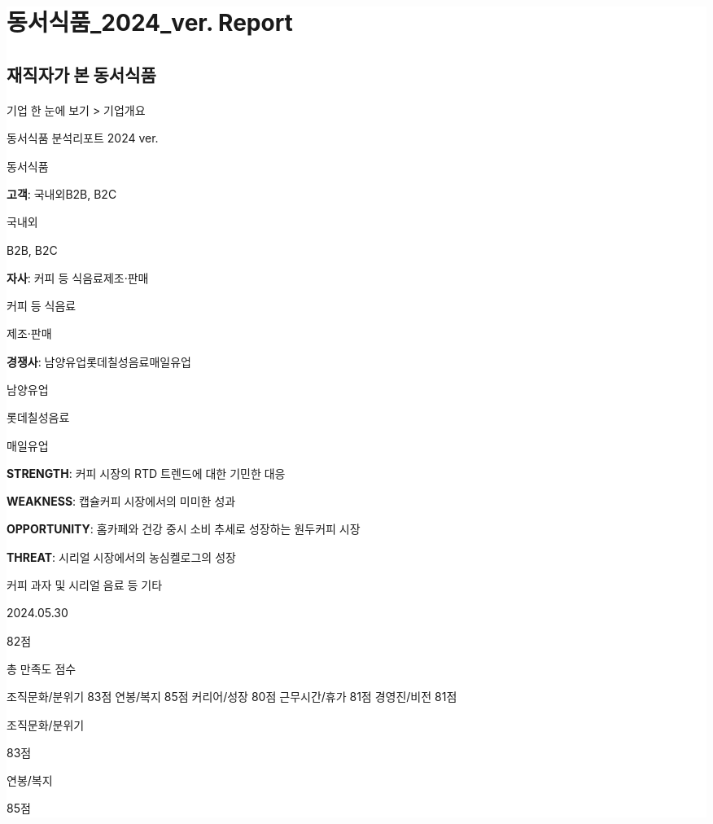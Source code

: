 # 동서식품_2024_ver. Report

## 재직자가 본 동서식품

기업 한 눈에 보기 > 기업개요

동서식품 분석리포트 2024 ver.

동서식품

**고객**: 국내외B2B, B2C

국내외

B2B, B2C

**자사**: 커피 등 식음료제조·판매

커피 등 식음료

제조·판매

**경쟁사**: 남양유업롯데칠성음료매일유업

남양유업

롯데칠성음료

매일유업

**STRENGTH**: 커피 시장의 RTD 트렌드에 대한 기민한 대응

**WEAKNESS**: 캡슐커피 시장에서의 미미한 성과

**OPPORTUNITY**: 홈카페와 건강 중시 소비 추세로 성장하는 원두커피 시장

**THREAT**: 시리얼 시장에서의 농심켈로그의 성장

커피
과자 및 시리얼
음료 등 기타

2024.05.30

82점

총 만족도 점수

조직문화/분위기 83점
연봉/복지 85점
커리어/성장 80점
근무시간/휴가 81점
경영진/비전 81점

조직문화/분위기

83점

연봉/복지

85점
